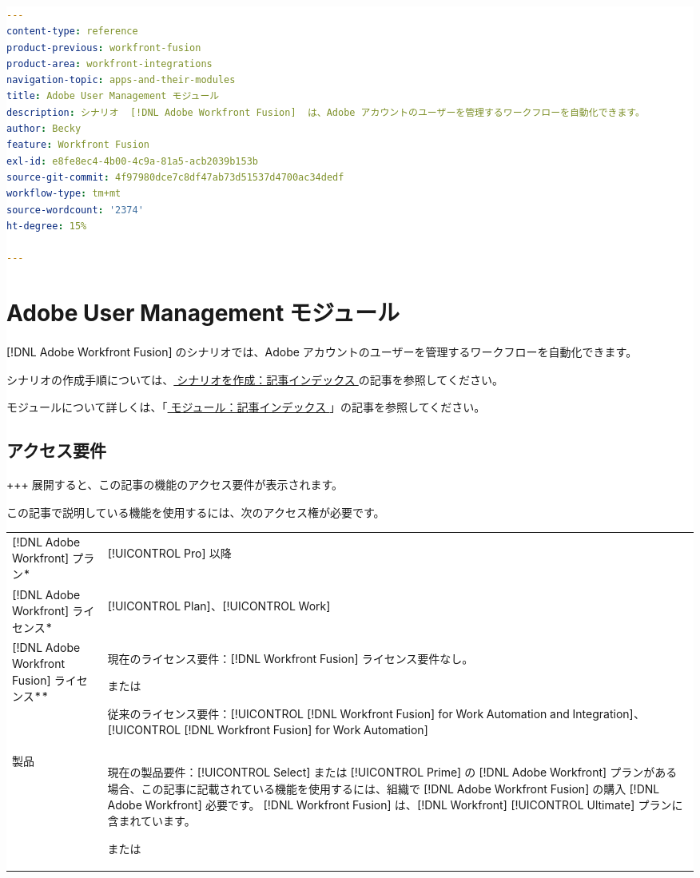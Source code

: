 ```yaml
---
content-type: reference
product-previous: workfront-fusion
product-area: workfront-integrations
navigation-topic: apps-and-their-modules
title: Adobe User Management モジュール
description: シナリオ  [!DNL Adobe Workfront Fusion]  は、Adobe アカウントのユーザーを管理するワークフローを自動化できます。
author: Becky
feature: Workfront Fusion
exl-id: e8fe8ec4-4b00-4c9a-81a5-acb2039b153b
source-git-commit: 4f97980dce7c8df47ab73d51537d4700ac34dedf
workflow-type: tm+mt
source-wordcount: '2374'
ht-degree: 15%

---
```


# Adobe User Management モジュール

[!DNL Adobe Workfront Fusion] のシナリオでは、Adobe アカウントのユーザーを管理するワークフローを自動化できます。

シナリオの作成手順については、[ シナリオを作成：記事インデックス ](/help/workfront-fusion/create-scenarios/create-scenarios-toc.md) の記事を参照してください。

モジュールについて詳しくは、「[ モジュール：記事インデックス ](/help/workfront-fusion/references/modules/modules-toc.md)」の記事を参照してください。

## アクセス要件

+++ 展開すると、この記事の機能のアクセス要件が表示されます。

この記事で説明している機能を使用するには、次のアクセス権が必要です。

<table style="table-layout:auto"> 
 <col> 
 <col> 
 <tbody> 
  <tr> 
   <td role="rowheader">[!DNL Adobe Workfront] プラン*</td>
  <td> <p>[!UICONTROL Pro] 以降</p> </td>
  </tr> 
  <tr data-mc-conditions=""> 
   <td role="rowheader">[!DNL Adobe Workfront] ライセンス*</td>
   <td> <p>[!UICONTROL Plan]、[!UICONTROL Work]</p> </td> 
  </tr> 
  <tr> 
   <td role="rowheader">[!DNL Adobe Workfront Fusion] ライセンス**</td> 
   <td>
   <p>現在のライセンス要件：[!DNL Workfront Fusion] ライセンス要件なし。</p>
   <p>または</p>
   <p>従来のライセンス要件：[!UICONTROL [!DNL Workfront Fusion] for Work Automation and Integration]、[!UICONTROL [!DNL Workfront Fusion] for Work Automation]</p>
   </td> 
  </tr> 
  <tr> 
   <td role="rowheader">製品</td> 
   <td>
   <p>現在の製品要件：[!UICONTROL Select] または [!UICONTROL Prime] の [!DNL Adobe Workfront] プランがある場合、この記事に記載されている機能を使用するには、組織で [!DNL Adobe Workfront Fusion] の購入 [!DNL Adobe Workfront] 必要です。 [!DNL Workfront Fusion] は、[!DNL Workfront] [!UICONTROL Ultimate] プランに含まれています。</p>
   <p>または</p>